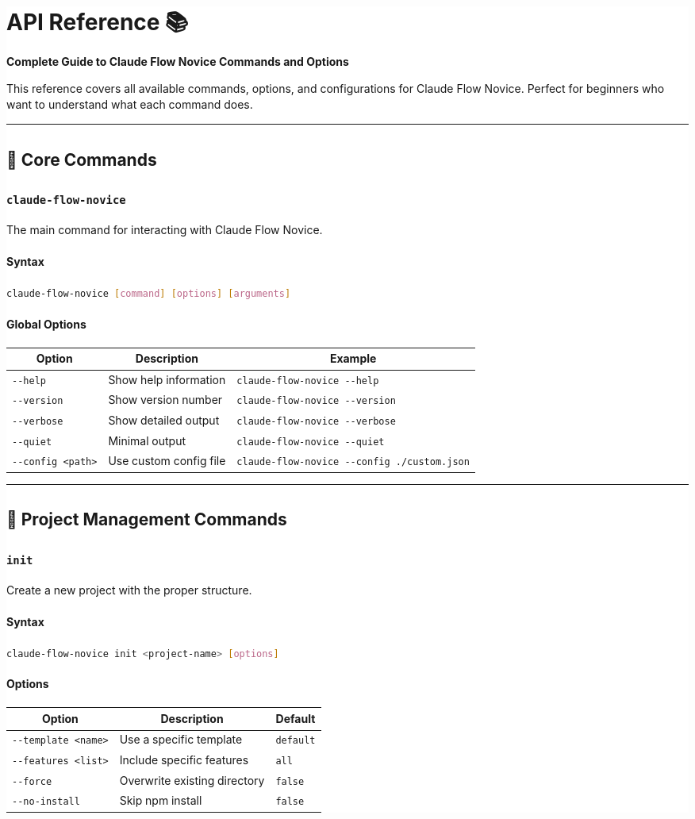 # API Reference 📚

**Complete Guide to Claude Flow Novice Commands and Options**

This reference covers all available commands, options, and configurations for Claude Flow Novice. Perfect for beginners who want to understand what each command does.

---

## 🚀 Core Commands

### `claude-flow-novice`
The main command for interacting with Claude Flow Novice.

#### Syntax
```bash
claude-flow-novice [command] [options] [arguments]
```

#### Global Options
| Option | Description | Example |
|--------|-------------|---------|
| `--help` | Show help information | `claude-flow-novice --help` |
| `--version` | Show version number | `claude-flow-novice --version` |
| `--verbose` | Show detailed output | `claude-flow-novice --verbose` |
| `--quiet` | Minimal output | `claude-flow-novice --quiet` |
| `--config <path>` | Use custom config file | `claude-flow-novice --config ./custom.json` |

---

## 📁 Project Management Commands

### `init`
Create a new project with the proper structure.

#### Syntax
```bash
claude-flow-novice init <project-name> [options]
```

#### Options
| Option | Description | Default |
|--------|-------------|---------|
| `--template <name>` | Use a specific template | `default` |
| `--features <list>` | Include specific features | `all` |
| `--force` | Overwrite existing directory | `false` |
| `--no-install` | Skip npm install | `false` |
